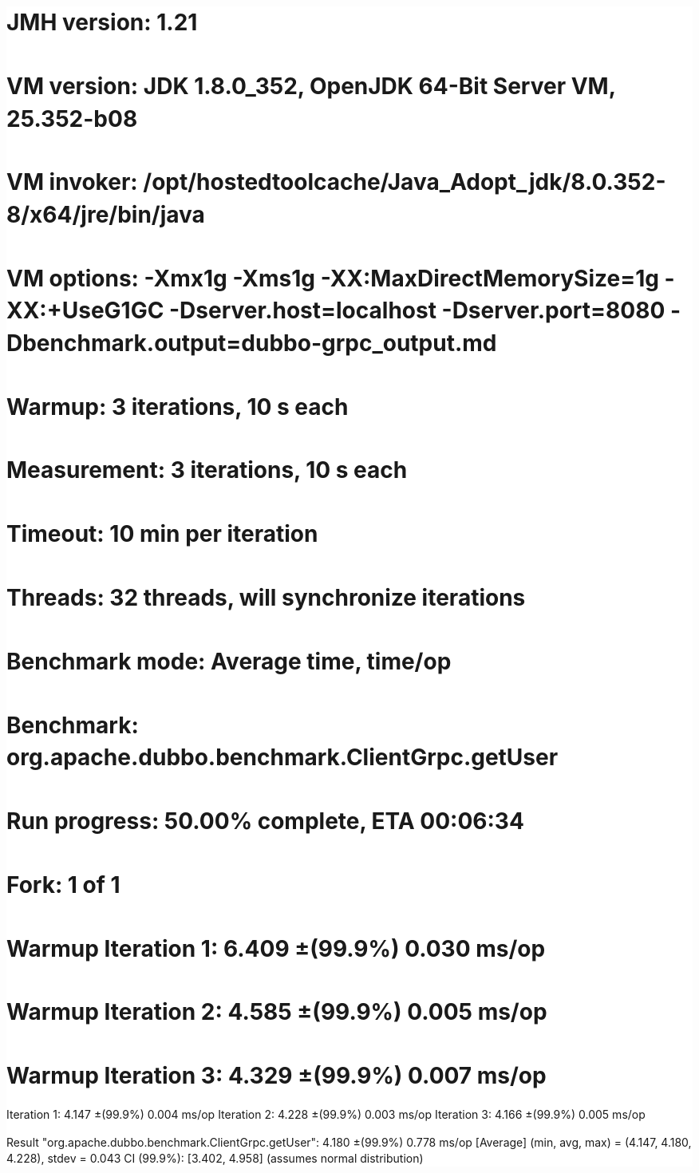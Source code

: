 
# JMH version: 1.21
# VM version: JDK 1.8.0_352, OpenJDK 64-Bit Server VM, 25.352-b08
# VM invoker: /opt/hostedtoolcache/Java_Adopt_jdk/8.0.352-8/x64/jre/bin/java
# VM options: -Xmx1g -Xms1g -XX:MaxDirectMemorySize=1g -XX:+UseG1GC -Dserver.host=localhost -Dserver.port=8080 -Dbenchmark.output=dubbo-grpc_output.md
# Warmup: 3 iterations, 10 s each
# Measurement: 3 iterations, 10 s each
# Timeout: 10 min per iteration
# Threads: 32 threads, will synchronize iterations
# Benchmark mode: Average time, time/op
# Benchmark: org.apache.dubbo.benchmark.ClientGrpc.getUser

# Run progress: 50.00% complete, ETA 00:06:34
# Fork: 1 of 1
# Warmup Iteration   1: 6.409 ±(99.9%) 0.030 ms/op
# Warmup Iteration   2: 4.585 ±(99.9%) 0.005 ms/op
# Warmup Iteration   3: 4.329 ±(99.9%) 0.007 ms/op
Iteration   1: 4.147 ±(99.9%) 0.004 ms/op
Iteration   2: 4.228 ±(99.9%) 0.003 ms/op
Iteration   3: 4.166 ±(99.9%) 0.005 ms/op


Result "org.apache.dubbo.benchmark.ClientGrpc.getUser":
  4.180 ±(99.9%) 0.778 ms/op [Average]
  (min, avg, max) = (4.147, 4.180, 4.228), stdev = 0.043
  CI (99.9%): [3.402, 4.958] (assumes normal distribution)
